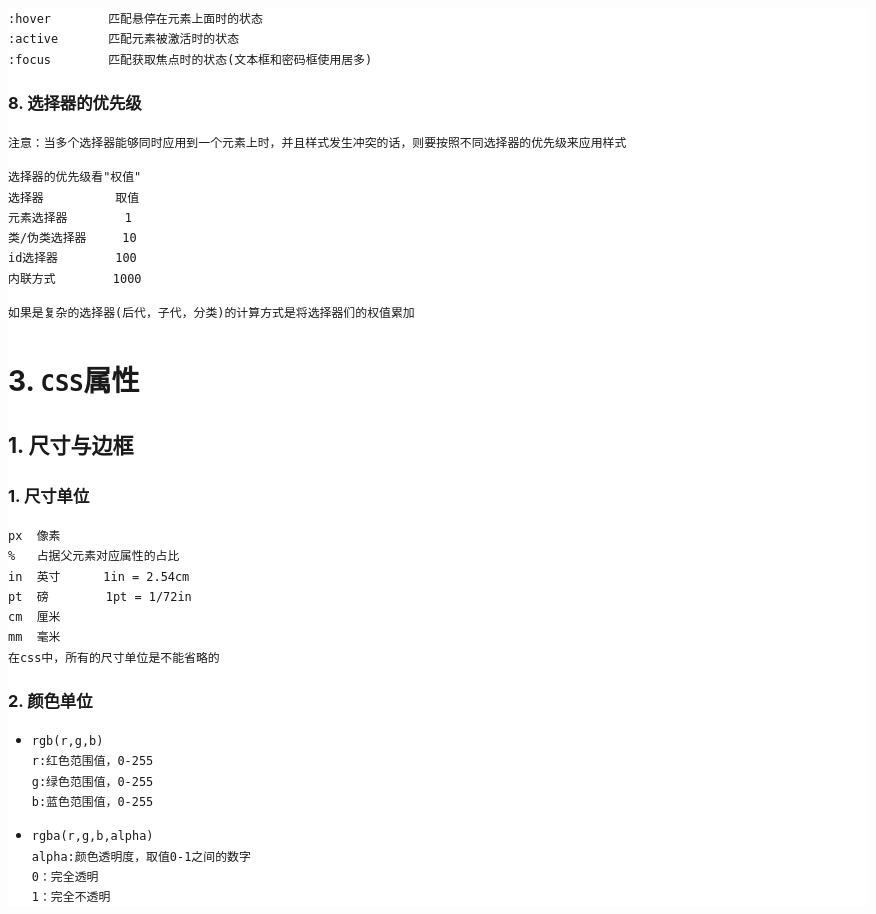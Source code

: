   ```
  :hover		匹配悬停在元素上面时的状态
  :active		匹配元素被激活时的状态
  :focus		匹配获取焦点时的状态(文本框和密码框使用居多)
  ```

### 8. 选择器的优先级

`注意：当多个选择器能够同时应用到一个元素上时，并且样式发生冲突的话，则要按照不同选择器的优先级来应用样式`

```
选择器的优先级看"权值"
选择器          取值
元素选择器      	 1
类/伪类选择器     10
id选择器        100
内联方式        1000
```

`如果是复杂的选择器(后代，子代，分类)的计算方式是将选择器们的权值累加`



# 3. `CSS`属性

## 1. 尺寸与边框

### 1. 尺寸单位

```
px	像素
%	占据父元素对应属性的占比
in 	英寸		1in = 2.54cm
pt	磅	 	 1pt = 1/72in
cm 	厘米	 	
mm	毫米
在css中，所有的尺寸单位是不能省略的
```

### 2. 颜色单位

+ ```
  rgb(r,g,b)
  r:红色范围值，0-255
  g:绿色范围值，0-255
  b:蓝色范围值，0-255
  ```

+ ```
  rgba(r,g,b,alpha)
  alpha:颜色透明度，取值0-1之间的数字
  0：完全透明
  1：完全不透明
  ```

